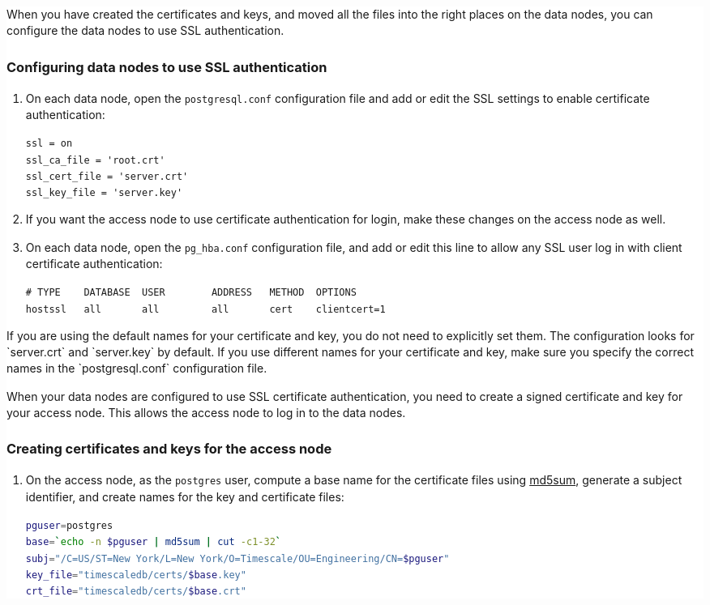 </Procedure>

When you have created the certificates and keys, and moved all the files into
the right places on the data nodes, you can configure the data nodes to use SSL
authentication.

<Procedure>

### Configuring data nodes to use SSL authentication

1.  On each data node, open the `postgresql.conf` configuration file and add or
    edit the SSL settings to enable certificate authentication:

    ```txt
    ssl = on
    ssl_ca_file = 'root.crt'
    ssl_cert_file = 'server.crt'
    ssl_key_file = 'server.key'
    ```

1.  [](#)<optional />If you want the access node to use certificate authentication
    for login, make these changes on the access node as well.

1.  On each data node, open the `pg_hba.conf` configuration file, and add or
    edit this line to allow any SSL user log in with client certificate
    authentication:

    ```txt
    # TYPE    DATABASE  USER        ADDRESS   METHOD  OPTIONS
    hostssl   all       all         all       cert    clientcert=1
    ```

<Highlight type="note">
If you are using the default names for your certificate and key, you do not need
to explicitly set them. The configuration looks for `server.crt` and
`server.key` by default. If you use different names for your certificate and
key, make sure you specify the correct names in the `postgresql.conf`
configuration file.
</Highlight>

</Procedure>

When your data nodes are configured to use SSL certificate authentication, you
need to create a signed certificate and key for your access node. This allows
the access node to log in to the data nodes.

<Procedure>

### Creating certificates and keys for the access node

1.  On the access node, as the `postgres` user, compute a base name for the
    certificate files using [md5sum][], generate a subject identifier, and
    create names for the key and certificate files:

    ```bash
    pguser=postgres
    base=`echo -n $pguser | md5sum | cut -c1-32`
    subj="/C=US/ST=New York/L=New York/O=Timescale/OU=Engineering/CN=$pguser"
    key_file="timescaledb/certs/$base.key"
    crt_file="timescaledb/certs/$base.crt"
    ```


[auth-password]: https://www.postgresql.org/docs/current/auth-password.html
[distributed_exec]: /api/:currentVersion:/distributed-hypertables/distributed_exec
[md5sum]: https://www.tutorialspoint.com/unix_commands/md5sum.htm
[multi-node-setup]: /self-hosted/:currentVersion:/multinode-timescaledb/multinode-setup/
[user-mapping]: https://www.postgresql.org/docs/current/sql-createusermapping.html